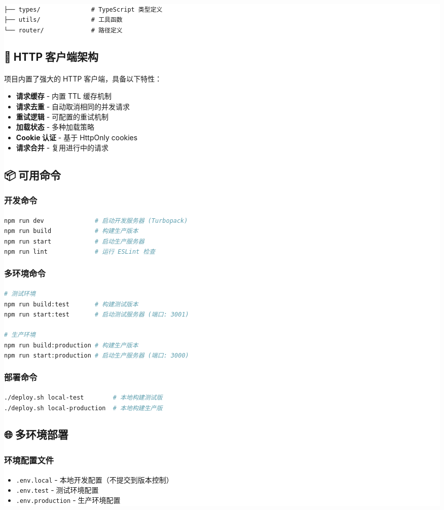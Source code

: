 ```
├── types/              # TypeScript 类型定义
├── utils/              # 工具函数
└── router/             # 路径定义
```

## 🔧 HTTP 客户端架构

项目内置了强大的 HTTP 客户端，具备以下特性：

- **请求缓存** - 内置 TTL 缓存机制
- **请求去重** - 自动取消相同的并发请求
- **重试逻辑** - 可配置的重试机制
- **加载状态** - 多种加载策略
- **Cookie 认证** - 基于 HttpOnly cookies
- **请求合并** - 复用进行中的请求

## 📦 可用命令

### 开发命令
```bash
npm run dev              # 启动开发服务器 (Turbopack)
npm run build            # 构建生产版本
npm run start            # 启动生产服务器
npm run lint             # 运行 ESLint 检查
```

### 多环境命令
```bash
# 测试环境
npm run build:test       # 构建测试版本
npm run start:test       # 启动测试服务器 (端口: 3001)

# 生产环境
npm run build:production # 构建生产版本
npm run start:production # 启动生产服务器 (端口: 3000)
```

### 部署命令
```bash
./deploy.sh local-test        # 本地构建测试版
./deploy.sh local-production  # 本地构建生产版
```

## 🌐 多环境部署

### 环境配置文件

- `.env.local` - 本地开发配置（不提交到版本控制）
- `.env.test` - 测试环境配置
- `.env.production` - 生产环境配置
